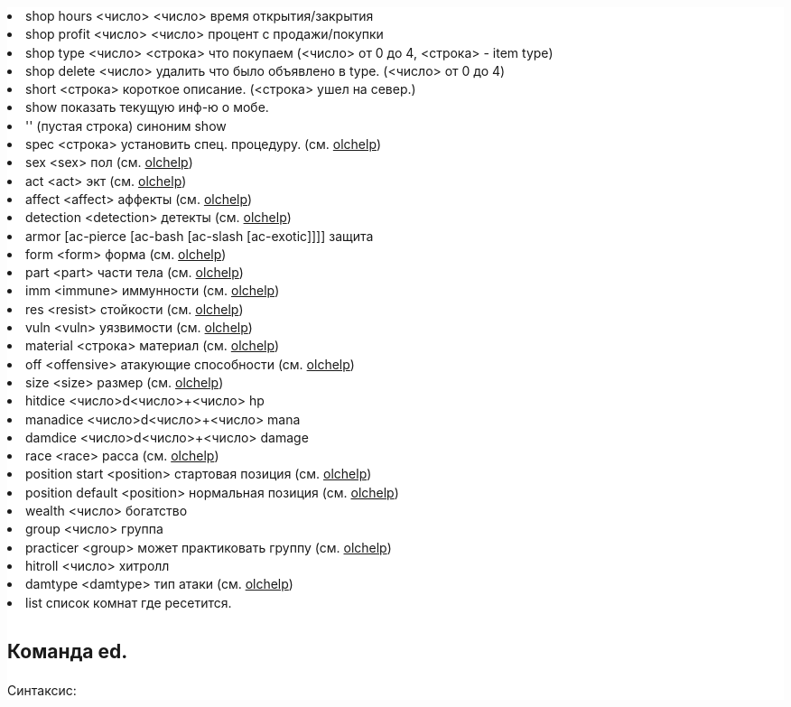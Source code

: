 </li> <li> shop hours &lt;число&gt; &lt;число&gt;        время открытия/закрытия
</li> <li> shop profit &lt;число&gt; &lt;число&gt;       процент с продажи/покупки
</li> <li> shop type &lt;число&gt; &lt;строка&gt;        что покупаем (&lt;число&gt; от 0 до 4,                                         &lt;строка&gt; - item type)
</li> <li> shop delete &lt;число&gt;               удалить что было объявлено в type.                                         (&lt;число&gt; от 0 до 4)
</li> <li> short &lt;строка&gt;                    короткое описание.                                         (&lt;строка&gt; ушел на север.)
</li> <li> show                              показать текущую инф-ю о мобе.
</li> <li> '' (пустая строка)                синоним show
</li> <li> spec &lt;строка&gt;                     установить спец. процедуру.                                         (см. <a href="#XreFolchelp" class="twikiCurrentTopicLink twikiAnchorLink">olchelp</a>)
</li> <li> sex &lt;sex&gt;                         пол (см. <a href="#XreFolchelp" class="twikiCurrentTopicLink twikiAnchorLink">olchelp</a>)
</li> <li> act &lt;act&gt;                         экт (см. <a href="#XreFolchelp" class="twikiCurrentTopicLink twikiAnchorLink">olchelp</a>)
</li> <li> affect &lt;affect&gt;                   аффекты (см. <a href="#XreFolchelp" class="twikiCurrentTopicLink twikiAnchorLink">olchelp</a>)
</li> <li> detection &lt;detection&gt;             детекты (см. <a href="#XreFolchelp" class="twikiCurrentTopicLink twikiAnchorLink">olchelp</a>)
</li> <li> armor [ac-pierce [ac-bash [ac-slash [ac-exotic]]]]   защита
</li> <li> form &lt;form&gt;                       форма (см. <a href="#XreFolchelp" class="twikiCurrentTopicLink twikiAnchorLink">olchelp</a>)
</li> <li> part &lt;part&gt;                       части тела (см. <a href="#XreFolchelp" class="twikiCurrentTopicLink twikiAnchorLink">olchelp</a>)
</li> <li> imm &lt;immune&gt;                      иммунности (см. <a href="#XreFolchelp" class="twikiCurrentTopicLink twikiAnchorLink">olchelp</a>)
</li> <li> res &lt;resist&gt;                      стойкости (см. <a href="#XreFolchelp" class="twikiCurrentTopicLink twikiAnchorLink">olchelp</a>)
</li> <li> vuln &lt;vuln&gt;                       уязвимости (см. <a href="#XreFolchelp" class="twikiCurrentTopicLink twikiAnchorLink">olchelp</a>)
</li> <li> material &lt;строка&gt;                 материал (см. <a href="#XreFolchelp" class="twikiCurrentTopicLink twikiAnchorLink">olchelp</a>)
</li> <li> off &lt;offensive&gt;                   атакующие способности                                         (см. <a href="#XreFolchelp" class="twikiCurrentTopicLink twikiAnchorLink">olchelp</a>)
</li> <li> size &lt;size&gt;                       размер (см. <a href="#XreFolchelp" class="twikiCurrentTopicLink twikiAnchorLink">olchelp</a>)
</li> <li> hitdice &lt;число&gt;d&lt;число&gt;+&lt;число&gt;   hp
</li> <li> manadice &lt;число&gt;d&lt;число&gt;+&lt;число&gt;  mana
</li> <li> damdice &lt;число&gt;d&lt;число&gt;+&lt;число&gt;   damage
</li> <li> race &lt;race&gt;                       расса (см. <a href="#XreFolchelp" class="twikiCurrentTopicLink twikiAnchorLink">olchelp</a>)
</li> <li> position start &lt;position&gt;         стартовая позиция                                         (см. <a href="#XreFolchelp" class="twikiCurrentTopicLink twikiAnchorLink">olchelp</a>)
</li> <li> position default &lt;position&gt;       нормальная позиция                                         (см. <a href="#XreFolchelp" class="twikiCurrentTopicLink twikiAnchorLink">olchelp</a>)
</li> <li> wealth &lt;число&gt;                    богатство
</li> <li> group &lt;число&gt;                     группа
</li> <li> practicer &lt;group&gt;                 может практиковать группу                                         (см. <a href="#XreFolchelp" class="twikiCurrentTopicLink twikiAnchorLink">olchelp</a>)
</li> <li> hitroll &lt;число&gt;                   хитролл
</li> <li> damtype &lt;damtype&gt;                 тип атаки (см. <a href="#XreFolchelp" class="twikiCurrentTopicLink twikiAnchorLink">olchelp</a>)
</li> <li> list                              список комнат где ресетится.
</li></ul> 
<p />
<p />
<p />
<a name="XreFextradescr"></a> 
<h2><a name="Команда ed."></a> Команда ed. </h2>
<p />
Синтаксис: <ul>
